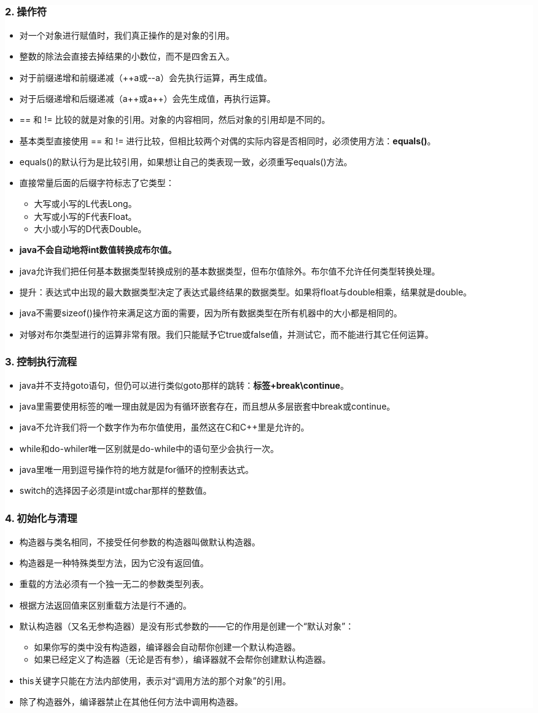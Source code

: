 ### 2. 操作符
* 对一个对象进行赋值时，我们真正操作的是对象的引用。

* 整数的除法会直接去掉结果的小数位，而不是四舍五入。

* 对于前缀递增和前缀递减（++a或--a）会先执行运算，再生成值。

* 对于后缀递增和后缀递减（a++或a++）会先生成值，再执行运算。

* == 和 != 比较的就是对象的引用。对象的内容相同，然后对象的引用却是不同的。

* 基本类型直接使用 == 和 != 进行比较，但相比较两个对偶的实际内容是否相同时，必须使用方法：**equals()**。

* equals()的默认行为是比较引用，如果想让自己的类表现一致，必须重写equals()方法。

* 直接常量后面的后缀字符标志了它类型：
    * 大写或小写的L代表Long。
    * 大写或小写的F代表Float。
    * 大小或小写的D代表Double。


* **java不会自动地将int数值转换成布尔值。**

* java允许我们把任何基本数据类型转换成别的基本数据类型，但布尔值除外。布尔值不允许任何类型转换处理。

* 提升：表达式中出现的最大数据类型决定了表达式最终结果的数据类型。如果将float与double相乘，结果就是double。

* java不需要sizeof()操作符来满足这方面的需要，因为所有数据类型在所有机器中的大小都是相同的。

* 对够对布尔类型进行的运算非常有限。我们只能赋予它true或false值，并测试它，而不能进行其它任何运算。

### 3. 控制执行流程
* java并不支持goto语句，但仍可以进行类似goto那样的跳转：**标签+break\continue**。

* java里需要使用标签的唯一理由就是因为有循环嵌套存在，而且想从多层嵌套中break或continue。

* java不允许我们将一个数字作为布尔值使用，虽然这在C和C++里是允许的。

* while和do-whiler唯一区别就是do-while中的语句至少会执行一次。

* java里唯一用到逗号操作符的地方就是for循环的控制表达式。

* switch的选择因子必须是int或char那样的整数值。

### 4. 初始化与清理
* 构造器与类名相同，不接受任何参数的构造器叫做默认构造器。

* 构造器是一种特殊类型方法，因为它没有返回值。

* 重载的方法必须有一个独一无二的参数类型列表。

* 根据方法返回值来区别重载方法是行不通的。

* 默认构造器（又名无参构造器）是没有形式参数的——它的作用是创建一个“默认对象”：
    * 如果你写的类中没有构造器，编译器会自动帮你创建一个默认构造器。
    * 如果已经定义了构造器（无论是否有参），编译器就不会帮你创建默认构造器。


* this关键字只能在方法内部使用，表示对“调用方法的那个对象”的引用。

* 除了构造器外，编译器禁止在其他任何方法中调用构造器。
